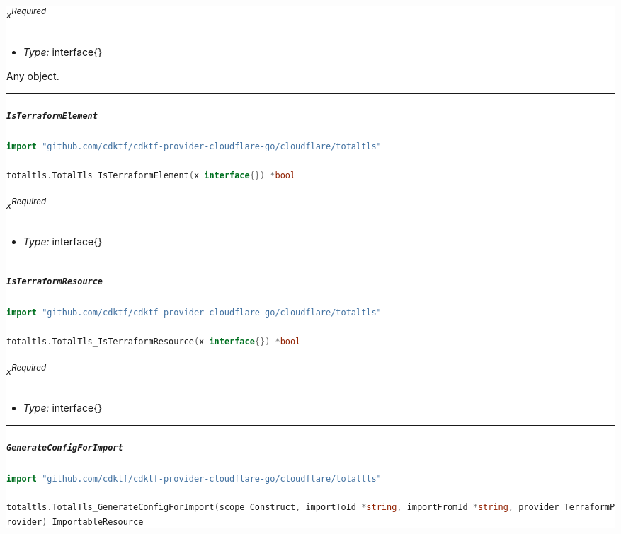 ###### `x`<sup>Required</sup> <a name="x" id="@cdktf/provider-cloudflare.totalTls.TotalTls.isConstruct.parameter.x"></a>

- *Type:* interface{}

Any object.

---

##### `IsTerraformElement` <a name="IsTerraformElement" id="@cdktf/provider-cloudflare.totalTls.TotalTls.isTerraformElement"></a>

```go
import "github.com/cdktf/cdktf-provider-cloudflare-go/cloudflare/totaltls"

totaltls.TotalTls_IsTerraformElement(x interface{}) *bool
```

###### `x`<sup>Required</sup> <a name="x" id="@cdktf/provider-cloudflare.totalTls.TotalTls.isTerraformElement.parameter.x"></a>

- *Type:* interface{}

---

##### `IsTerraformResource` <a name="IsTerraformResource" id="@cdktf/provider-cloudflare.totalTls.TotalTls.isTerraformResource"></a>

```go
import "github.com/cdktf/cdktf-provider-cloudflare-go/cloudflare/totaltls"

totaltls.TotalTls_IsTerraformResource(x interface{}) *bool
```

###### `x`<sup>Required</sup> <a name="x" id="@cdktf/provider-cloudflare.totalTls.TotalTls.isTerraformResource.parameter.x"></a>

- *Type:* interface{}

---

##### `GenerateConfigForImport` <a name="GenerateConfigForImport" id="@cdktf/provider-cloudflare.totalTls.TotalTls.generateConfigForImport"></a>

```go
import "github.com/cdktf/cdktf-provider-cloudflare-go/cloudflare/totaltls"

totaltls.TotalTls_GenerateConfigForImport(scope Construct, importToId *string, importFromId *string, provider TerraformProvider) ImportableResource
```
